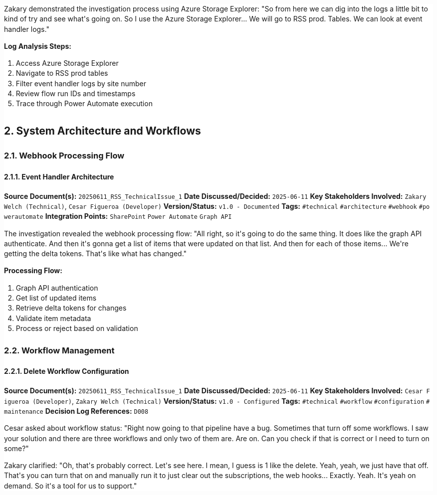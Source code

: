 Zakary demonstrated the investigation process using Azure Storage Explorer: "So from here we can dig into the logs a little bit to kind of try and see what's going on. So I use the Azure Storage Explorer... We will go to RSS prod. Tables. We can look at event handler logs."

**Log Analysis Steps:**
1. Access Azure Storage Explorer
2. Navigate to RSS prod tables
3. Filter event handler logs by site number
4. Review flow run IDs and timestamps
5. Trace through Power Automate execution

## 2. System Architecture and Workflows

### 2.1. Webhook Processing Flow

#### 2.1.1. Event Handler Architecture

**Source Document(s):** `20250611_RSS_TechnicalIssue_1`
**Date Discussed/Decided:** `2025-06-11`
**Key Stakeholders Involved:** `Zakary Welch (Technical)`, `Cesar Figueroa (Developer)`
**Version/Status:** `v1.0 - Documented`
**Tags:** `#technical` `#architecture` `#webhook` `#powerautomate`
**Integration Points:** `SharePoint` `Power Automate` `Graph API`

The investigation revealed the webhook processing flow: "All right, so it's going to do the same thing. It does like the graph API authenticate. And then it's gonna get a list of items that were updated on that list. And then for each of those items... We're getting the delta tokens. That's like what has changed."

**Processing Flow:**
1. Graph API authentication
2. Get list of updated items
3. Retrieve delta tokens for changes
4. Validate item metadata
5. Process or reject based on validation

### 2.2. Workflow Management

#### 2.2.1. Delete Workflow Configuration

**Source Document(s):** `20250611_RSS_TechnicalIssue_1`
**Date Discussed/Decided:** `2025-06-11`
**Key Stakeholders Involved:** `Cesar Figueroa (Developer)`, `Zakary Welch (Technical)`
**Version/Status:** `v1.0 - Configured`
**Tags:** `#technical` `#workflow` `#configuration` `#maintenance`
**Decision Log References:** `D008`

Cesar asked about workflow status: "Right now going to that pipeline have a bug. Sometimes that turn off some workflows. I saw your solution and there are three workflows and only two of them are. Are on. Can you check if that is correct or I need to turn on some?"

Zakary clarified: "Oh, that's probably correct. Let's see here. I mean, I guess is 1 like the delete. Yeah, yeah, we just have that off. That's you can turn that on and manually run it to just clear out the subscriptions, the web hooks... Exactly. Yeah. It's yeah on demand. So it's a tool for us to support."
